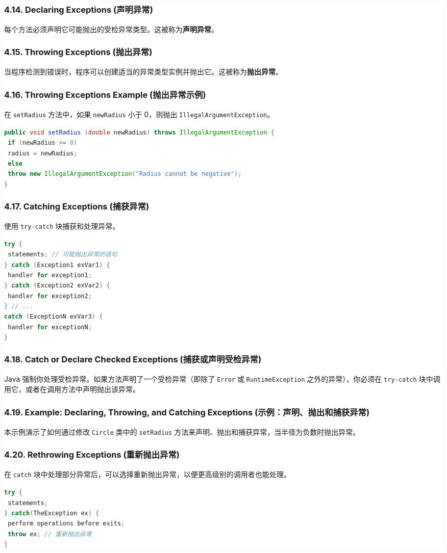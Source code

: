 ### 4.14. Declaring Exceptions (声明异常)

每个方法必须声明它可能抛出的受检异常类型。这被称为**声明异常**。

### 4.15. Throwing Exceptions (抛出异常)

当程序检测到错误时，程序可以创建适当的异常类型实例并抛出它。这被称为**抛出异常**。

### 4.16. Throwing Exceptions Example (抛出异常示例)

在 `setRadius` 方法中，如果 `newRadius` 小于 0，则抛出 `IllegalArgumentException`。

```java
public void setRadius (double newRadius) throws IllegalArgumentException {
 if (newRadius >= 0)
 radius = newRadius;
 else
 throw new IllegalArgumentException("Radius cannot be negative");
}
```

### 4.17. Catching Exceptions (捕获异常)

使用 `try-catch` 块捕获和处理异常。

```java
try {
 statements; // 可能抛出异常的语句
} catch (Exception1 exVar1) {
 handler for exception1;
} catch (Exception2 exVar2) {
 handler for exception2;
} // ...
catch (ExceptionN exVar3) {
 handler for exceptionN;
}
```

### 4.18. Catch or Declare Checked Exceptions (捕获或声明受检异常)

Java 强制你处理受检异常。如果方法声明了一个受检异常（即除了 `Error` 或 `RuntimeException` 之外的异常），你必须在 `try-catch` 块中调用它，或者在调用方法中声明抛出该异常。

### 4.19. Example: Declaring, Throwing, and Catching Exceptions (示例：声明、抛出和捕获异常)

本示例演示了如何通过修改 `Circle` 类中的 `setRadius` 方法来声明、抛出和捕获异常，当半径为负数时抛出异常。

### 4.20. Rethrowing Exceptions (重新抛出异常)

在 `catch` 块中处理部分异常后，可以选择重新抛出异常，以便更高级别的调用者也能处理。

```java
try {
 statements;
} catch(TheException ex) {
 perform operations before exits;
 throw ex; // 重新抛出异常
}
```
